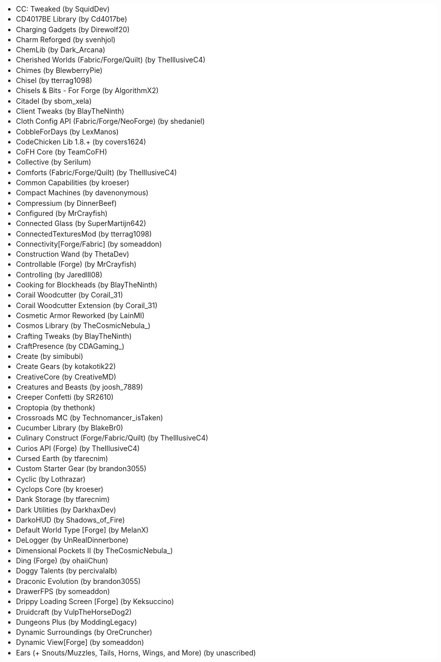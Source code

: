 * CC: Tweaked (by SquidDev)
* CD4017BE Library (by Cd4017be)
* Charging Gadgets (by Direwolf20)
* Charm Reforged (by svenhjol)
* ChemLib (by Dark_Arcana)
* Cherished Worlds (Fabric/Forge/Quilt) (by TheIllusiveC4)
* Chimes (by BlewberryPie)
* Chisel (by tterrag1098)
* Chisels & Bits - For Forge (by AlgorithmX2)
* Citadel (by sbom_xela)
* Client Tweaks (by BlayTheNinth)
* Cloth Config API (Fabric/Forge/NeoForge) (by shedaniel)
* CobbleForDays (by LexManos)
* CodeChicken Lib 1.8.+ (by covers1624)
* CoFH Core (by TeamCoFH)
* Collective (by Serilum)
* Comforts (Fabric/Forge/Quilt) (by TheIllusiveC4)
* Common Capabilities (by kroeser)
* Compact Machines (by davenonymous)
* Compressium (by DinnerBeef)
* Configured (by MrCrayfish)
* Connected Glass (by SuperMartijn642)
* ConnectedTexturesMod (by tterrag1098)
* Connectivity\[Forge/Fabric\] (by someaddon)
* Construction Wand (by ThetaDev)
* Controllable (Forge) (by MrCrayfish)
* Controlling (by Jaredlll08)
* Cooking for Blockheads (by BlayTheNinth)
* Corail Woodcutter (by Corail_31)
* Corail Woodcutter Extension (by Corail_31)
* Cosmetic Armor Reworked (by LainMI)
* Cosmos Library (by TheCosmicNebula_)
* Crafting Tweaks (by BlayTheNinth)
* CraftPresence (by CDAGaming_)
* Create (by simibubi)
* Create Gears (by kotakotik22)
* CreativeCore (by CreativeMD)
* Creatures and Beasts (by joosh_7889)
* Creeper Confetti (by SR2610)
* Croptopia (by thethonk)
* Crossroads MC (by Technomancer_isTaken)
* Cucumber Library (by BlakeBr0)
* Culinary Construct (Forge/Fabric/Quilt) (by TheIllusiveC4)
* Curios API (Forge) (by TheIllusiveC4)
* Cursed Earth (by tfarecnim)
* Custom Starter Gear (by brandon3055)
* Cyclic (by Lothrazar)
* Cyclops Core (by kroeser)
* Dank Storage (by tfarecnim)
* Dark Utilities (by DarkhaxDev)
* DarkoHUD (by Shadows_of_Fire)
* Default World Type \[Forge\] (by MelanX)
* DeLogger (by UnRealDinnerbone)
* Dimensional Pockets II (by TheCosmicNebula_)
* Ding (Forge) (by ohaiiChun)
* Doggy Talents (by percivalalb)
* Draconic Evolution (by brandon3055)
* DrawerFPS (by someaddon)
* Drippy Loading Screen \[Forge\] (by Keksuccino)
* Druidcraft (by VulpTheHorseDog2)
* Dungeons Plus (by ModdingLegacy)
* Dynamic Surroundings (by OreCruncher)
* Dynamic View\[Forge\] (by someaddon)
* Ears (+ Snouts/Muzzles, Tails, Horns, Wings, and More) (by unascribed)